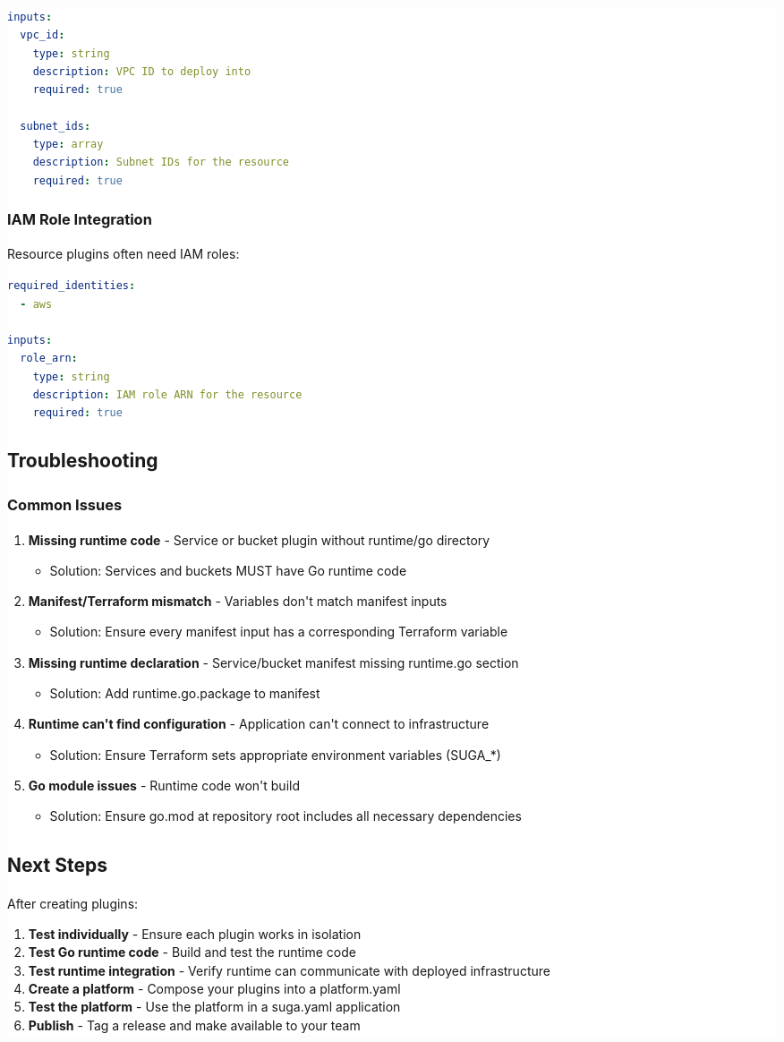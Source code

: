 ```yaml
inputs:
  vpc_id:
    type: string
    description: VPC ID to deploy into
    required: true

  subnet_ids:
    type: array
    description: Subnet IDs for the resource
    required: true
```

### IAM Role Integration

Resource plugins often need IAM roles:

```yaml
required_identities:
  - aws

inputs:
  role_arn:
    type: string
    description: IAM role ARN for the resource
    required: true
```

## Troubleshooting

### Common Issues

1. **Missing runtime code** - Service or bucket plugin without runtime/go directory
   - Solution: Services and buckets MUST have Go runtime code

2. **Manifest/Terraform mismatch** - Variables don't match manifest inputs
   - Solution: Ensure every manifest input has a corresponding Terraform variable

3. **Missing runtime declaration** - Service/bucket manifest missing runtime.go section
   - Solution: Add runtime.go.package to manifest

4. **Runtime can't find configuration** - Application can't connect to infrastructure
   - Solution: Ensure Terraform sets appropriate environment variables (SUGA_*)

5. **Go module issues** - Runtime code won't build
   - Solution: Ensure go.mod at repository root includes all necessary dependencies

## Next Steps

After creating plugins:

1. **Test individually** - Ensure each plugin works in isolation
2. **Test Go runtime code** - Build and test the runtime code
3. **Test runtime integration** - Verify runtime can communicate with deployed infrastructure
4. **Create a platform** - Compose your plugins into a platform.yaml
5. **Test the platform** - Use the platform in a suga.yaml application
6. **Publish** - Tag a release and make available to your team
